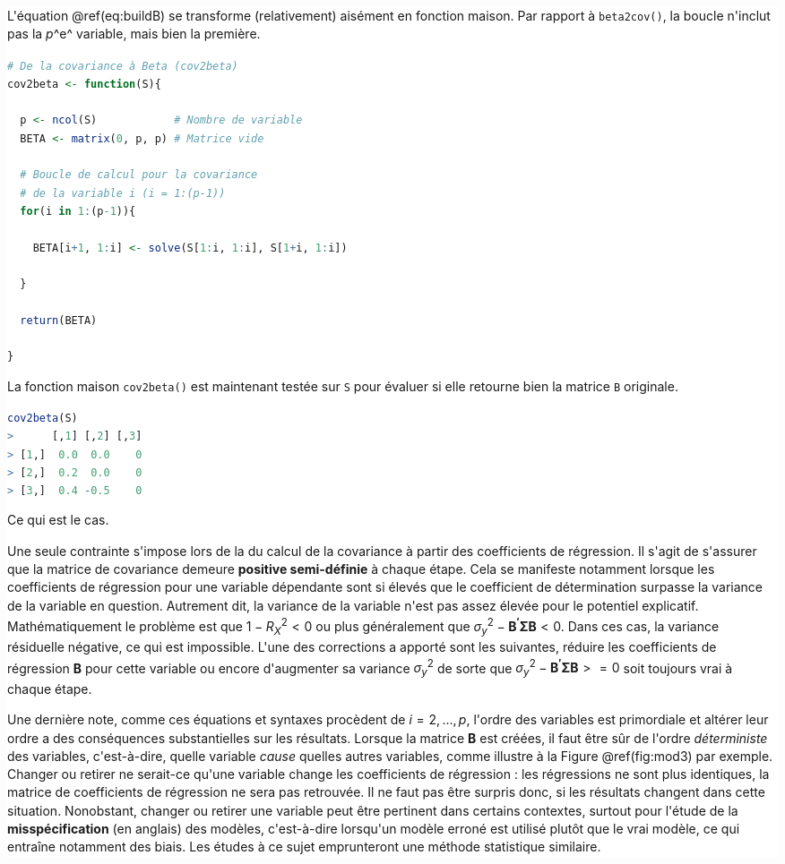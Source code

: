 L'équation \@ref(eq:buildB) se transforme (relativement) aisément en fonction maison. Par rapport à `beta2cov()`, la boucle n'inclut pas la $p$^e^ variable, mais bien la première.


```r
# De la covariance à Beta (cov2beta)
cov2beta <- function(S){
  
  p <- ncol(S)            # Nombre de variable
  BETA <- matrix(0, p, p) # Matrice vide
  
  # Boucle de calcul pour la covariance 
  # de la variable i (i = 1:(p-1))
  for(i in 1:(p-1)){
    
    BETA[i+1, 1:i] <- solve(S[1:i, 1:i], S[1+i, 1:i])
    
  }
  
  return(BETA)
  
}
```

La fonction maison `cov2beta()` est maintenant testée sur `S` pour évaluer si elle retourne bien la matrice `B` originale.


```r
cov2beta(S)
>      [,1] [,2] [,3]
> [1,]  0.0  0.0    0
> [2,]  0.2  0.0    0
> [3,]  0.4 -0.5    0
```

Ce qui est le cas.

Une seule contrainte s'impose lors de la du calcul de la covariance à partir des coefficients de régression. Il s'agit de s'assurer que la matrice de covariance demeure **positive semi-définie** à chaque étape. Cela se manifeste notamment lorsque les coefficients de régression pour une variable dépendante sont si élevés que le coefficient de détermination surpasse la variance de la variable en question. Autrement dit, la variance de la variable n'est pas assez élevée pour le potentiel explicatif. Mathématiquement le problème est que $1-R^2_X < 0$ ou plus généralement que $\sigma^2_y-\mathbf{B^\prime\Sigma B}<0$. Dans ces cas, la variance résiduelle négative, ce qui est impossible. L'une des corrections a apporté sont les suivantes, réduire les coefficients de régression $\mathbf{B}$ pour cette variable ou encore d'augmenter sa variance $\sigma^2_y$ de sorte que $\sigma^2_y-\mathbf{B^\prime\Sigma B}>=0$ soit toujours vrai à chaque étape.

Une dernière note, comme ces équations et syntaxes procèdent de $i=2,...,p$, l'ordre des variables est primordiale et altérer leur ordre a des conséquences substantielles sur les résultats. Lorsque la matrice $\mathbf{B}$ est créées, il faut être sûr de l'ordre *déterministe* des variables, c'est-à-dire, quelle variable *cause* quelles autres variables, comme illustre à la Figure \@ref(fig:mod3) par exemple. Changer ou retirer ne serait-ce qu'une variable change les coefficients de régression : les régressions ne sont plus identiques, la matrice de coefficients de régression ne sera pas retrouvée. Il ne faut pas être surpris donc, si les résultats changent dans cette situation. Nonobstant, changer ou retirer une variable peut être pertinent dans certains contextes, surtout pour l'étude de la **misspécification** (en anglais) des modèles, c'est-à-dire lorsqu'un modèle erroné est utilisé plutôt que le vrai modèle, ce qui entraîne notamment des biais. Les études à ce sujet emprunteront  une méthode statistique similaire.
